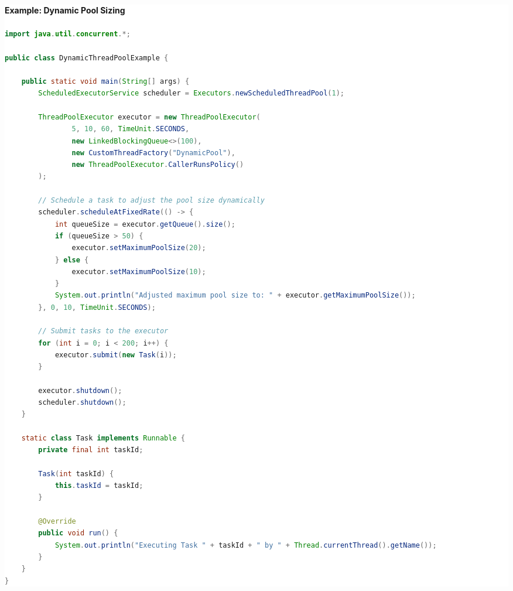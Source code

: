 #### Example: Dynamic Pool Sizing

```java
import java.util.concurrent.*;

public class DynamicThreadPoolExample {

    public static void main(String[] args) {
        ScheduledExecutorService scheduler = Executors.newScheduledThreadPool(1);

        ThreadPoolExecutor executor = new ThreadPoolExecutor(
                5, 10, 60, TimeUnit.SECONDS,
                new LinkedBlockingQueue<>(100),
                new CustomThreadFactory("DynamicPool"),
                new ThreadPoolExecutor.CallerRunsPolicy()
        );

        // Schedule a task to adjust the pool size dynamically
        scheduler.scheduleAtFixedRate(() -> {
            int queueSize = executor.getQueue().size();
            if (queueSize > 50) {
                executor.setMaximumPoolSize(20);
            } else {
                executor.setMaximumPoolSize(10);
            }
            System.out.println("Adjusted maximum pool size to: " + executor.getMaximumPoolSize());
        }, 0, 10, TimeUnit.SECONDS);

        // Submit tasks to the executor
        for (int i = 0; i < 200; i++) {
            executor.submit(new Task(i));
        }

        executor.shutdown();
        scheduler.shutdown();
    }

    static class Task implements Runnable {
        private final int taskId;

        Task(int taskId) {
            this.taskId = taskId;
        }

        @Override
        public void run() {
            System.out.println("Executing Task " + taskId + " by " + Thread.currentThread().getName());
        }
    }
}
```
